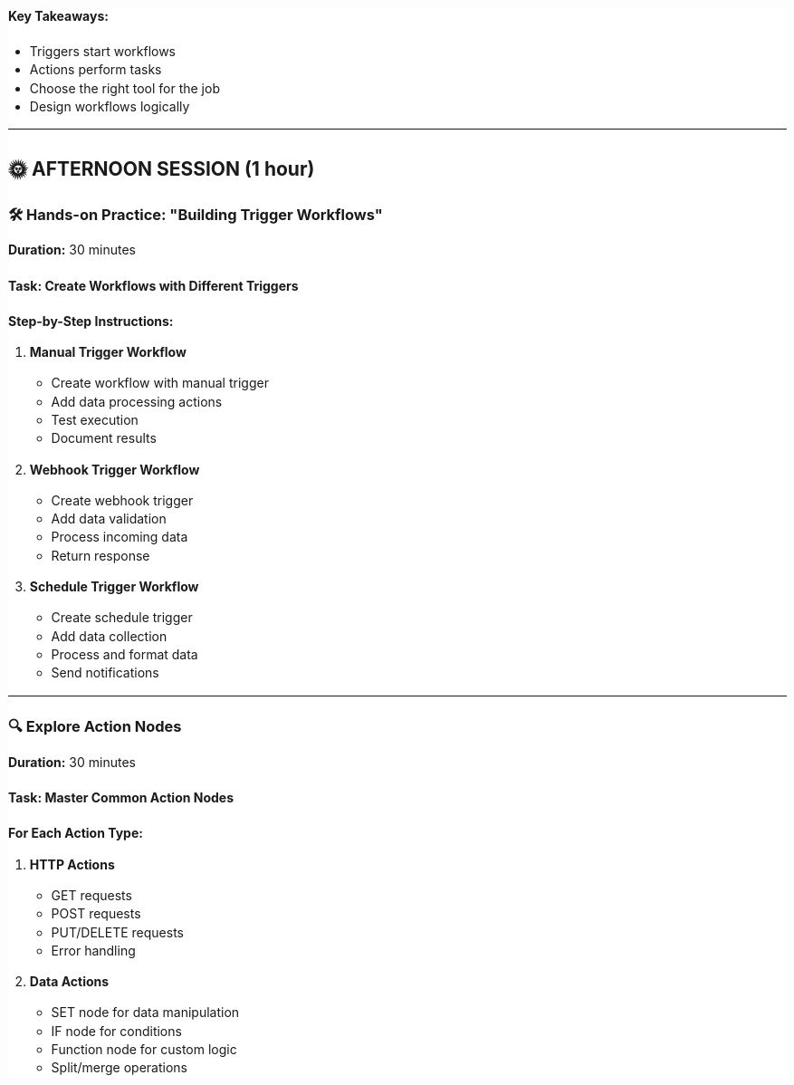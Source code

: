 #### **Key Takeaways:**
- Triggers start workflows
- Actions perform tasks
- Choose the right tool for the job
- Design workflows logically

---

## 🌞 AFTERNOON SESSION (1 hour)

### **🛠️ Hands-on Practice: "Building Trigger Workflows"**
**Duration:** 30 minutes

#### **Task: Create Workflows with Different Triggers**

**Step-by-Step Instructions:**

1. **Manual Trigger Workflow**
   - Create workflow with manual trigger
   - Add data processing actions
   - Test execution
   - Document results

2. **Webhook Trigger Workflow**
   - Create webhook trigger
   - Add data validation
   - Process incoming data
   - Return response

3. **Schedule Trigger Workflow**
   - Create schedule trigger
   - Add data collection
   - Process and format data
   - Send notifications

---

### **🔍 Explore Action Nodes**
**Duration:** 30 minutes

#### **Task: Master Common Action Nodes**

**For Each Action Type:**
1. **HTTP Actions**
   - GET requests
   - POST requests
   - PUT/DELETE requests
   - Error handling

2. **Data Actions**
   - SET node for data manipulation
   - IF node for conditions
   - Function node for custom logic
   - Split/merge operations
